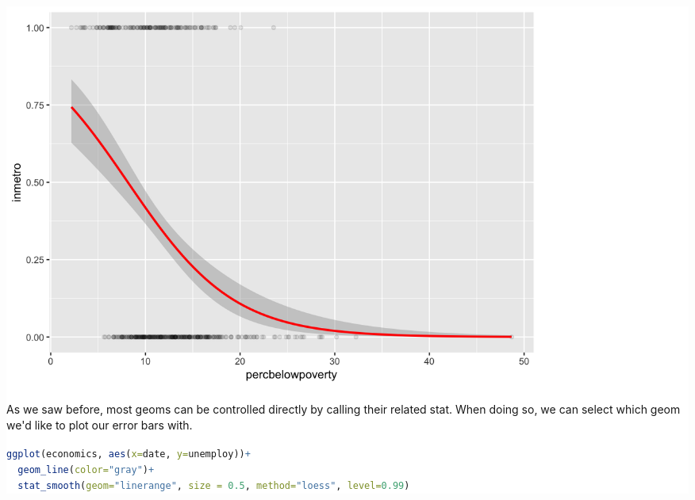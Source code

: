 <img src="04-Plotting_files/figure-html/unnamed-chunk-23-1.png" width="672" />

As we saw before, most geoms can be controlled directly by calling their related stat. When doing so, we can select which geom we'd like to plot our error bars with.


```r
ggplot(economics, aes(x=date, y=unemploy))+
  geom_line(color="gray")+
  stat_smooth(geom="linerange", size = 0.5, method="loess", level=0.99)
```
